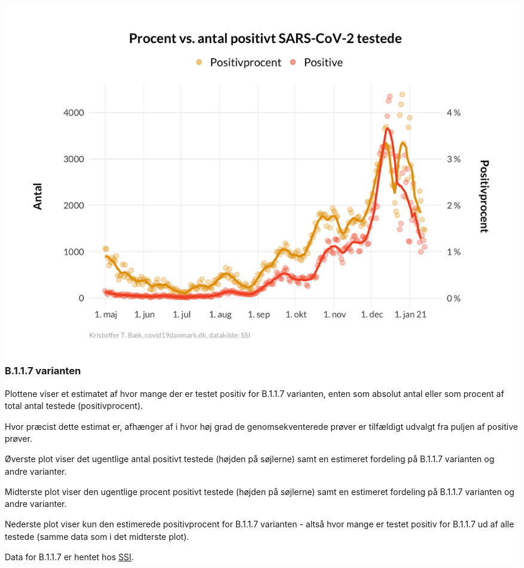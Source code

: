 ![](/figures/ntl_pos_pct.png)





### B.1.1.7 varianten

Plottene viser et estimatet af hvor mange der er testet positiv for B.1.1.7 varianten, enten som absolut antal eller som procent af total antal testede (positivprocent).

Hvor præcist dette estimat er, afhænger af i hvor høj grad de genomsekventerede prøver er tilfældigt udvalgt fra puljen af positive prøver.

Øverste plot viser det ugentlige antal positivt testede (højden på søjlerne) samt en estimeret fordeling på B.1.1.7 varianten og andre varianter.

Midterste plot viser den ugentlige procent positivt testede (højden på søjlerne) samt en estimeret fordeling på B.1.1.7 varianten og andre varianter.

Nederste plot viser kun den estimerede positivprocent for B.1.1.7 varianten - altså hvor mange er testet positiv for B.1.1.7 ud af alle testede (samme data som i det midterste plot).

Data for B.1.1.7 er hentet hos [SSI](https://covid19.ssi.dk/overvagningsdata/status_b117).
